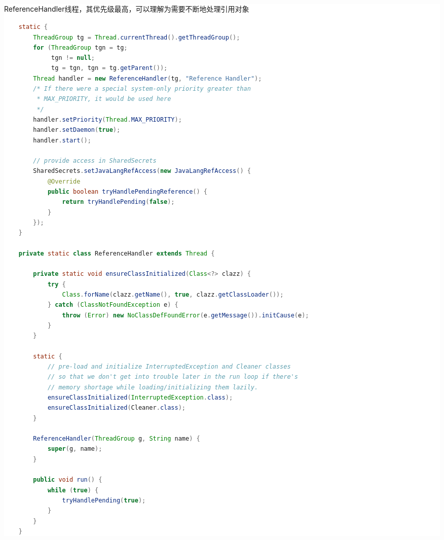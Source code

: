 ReferenceHandler线程，其优先级最高，可以理解为需要不断地处理引用对象

```java
    static {
        ThreadGroup tg = Thread.currentThread().getThreadGroup();
        for (ThreadGroup tgn = tg;
             tgn != null;
             tg = tgn, tgn = tg.getParent());
        Thread handler = new ReferenceHandler(tg, "Reference Handler");
        /* If there were a special system-only priority greater than
         * MAX_PRIORITY, it would be used here
         */
        handler.setPriority(Thread.MAX_PRIORITY);
        handler.setDaemon(true);
        handler.start();

        // provide access in SharedSecrets
        SharedSecrets.setJavaLangRefAccess(new JavaLangRefAccess() {
            @Override
            public boolean tryHandlePendingReference() {
                return tryHandlePending(false);
            }
        });
    }

    private static class ReferenceHandler extends Thread {

        private static void ensureClassInitialized(Class<?> clazz) {
            try {
                Class.forName(clazz.getName(), true, clazz.getClassLoader());
            } catch (ClassNotFoundException e) {
                throw (Error) new NoClassDefFoundError(e.getMessage()).initCause(e);
            }
        }

        static {
            // pre-load and initialize InterruptedException and Cleaner classes
            // so that we don't get into trouble later in the run loop if there's
            // memory shortage while loading/initializing them lazily.
            ensureClassInitialized(InterruptedException.class);
            ensureClassInitialized(Cleaner.class);
        }

        ReferenceHandler(ThreadGroup g, String name) {
            super(g, name);
        }

        public void run() {
            while (true) {
                tryHandlePending(true);
            }
        }
    }
```
